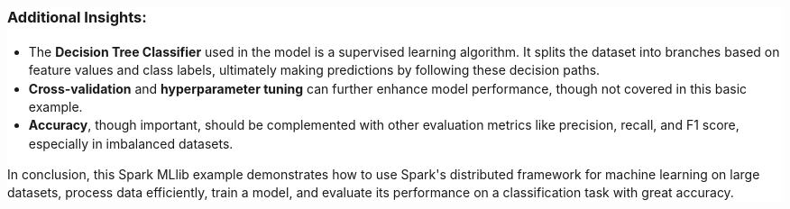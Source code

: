### Additional Insights:

- The **Decision Tree Classifier** used in the model is a supervised learning algorithm. It splits the dataset into branches based on feature values and class labels, ultimately making predictions by following these decision paths.
- **Cross-validation** and **hyperparameter tuning** can further enhance model performance, though not covered in this basic example.
- **Accuracy**, though important, should be complemented with other evaluation metrics like precision, recall, and F1 score, especially in imbalanced datasets.

In conclusion, this Spark MLlib example demonstrates how to use Spark's distributed framework for machine learning on large datasets, process data efficiently, train a model, and evaluate its performance on a classification task with great accuracy.

